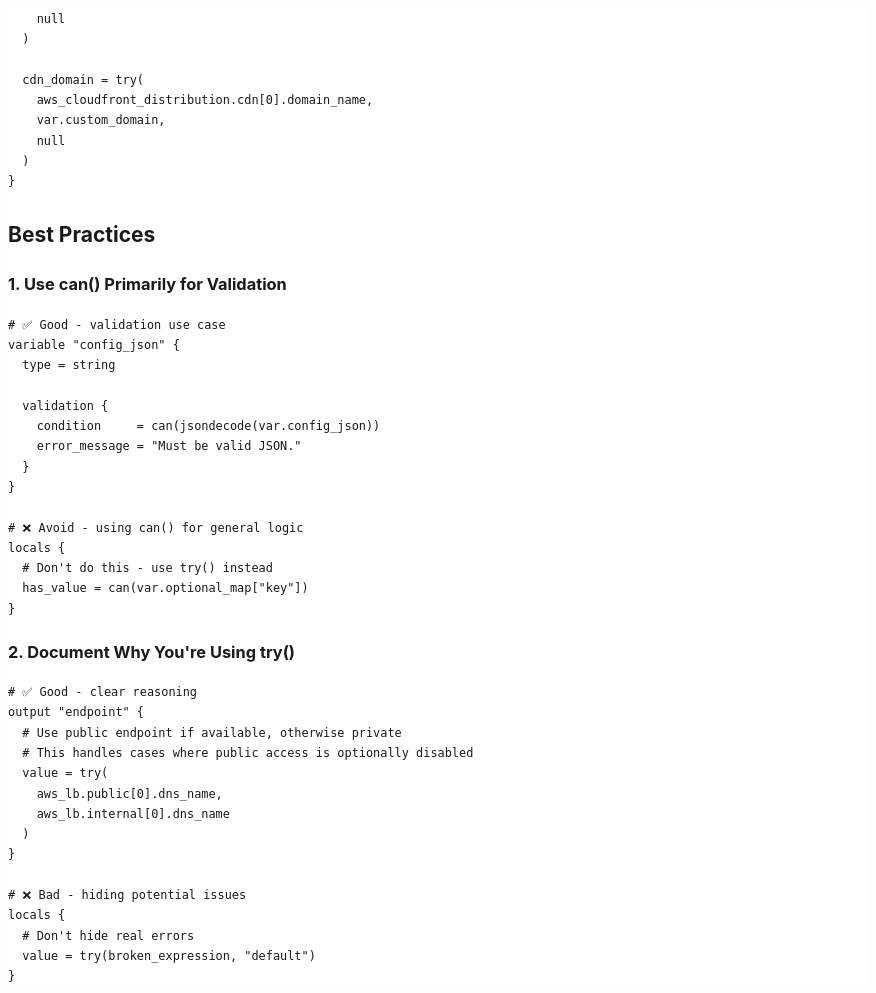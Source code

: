 ```t
    null
  )
  
  cdn_domain = try(
    aws_cloudfront_distribution.cdn[0].domain_name,
    var.custom_domain,
    null
  )
}
```

## Best Practices

### 1. Use can() Primarily for Validation
```t
# ✅ Good - validation use case
variable "config_json" {
  type = string
  
  validation {
    condition     = can(jsondecode(var.config_json))
    error_message = "Must be valid JSON."
  }
}

# ❌ Avoid - using can() for general logic
locals {
  # Don't do this - use try() instead
  has_value = can(var.optional_map["key"])
}
```

### 2. Document Why You're Using try()
```t
# ✅ Good - clear reasoning
output "endpoint" {
  # Use public endpoint if available, otherwise private
  # This handles cases where public access is optionally disabled
  value = try(
    aws_lb.public[0].dns_name,
    aws_lb.internal[0].dns_name
  )
}

# ❌ Bad - hiding potential issues
locals {
  # Don't hide real errors
  value = try(broken_expression, "default")
}
```
